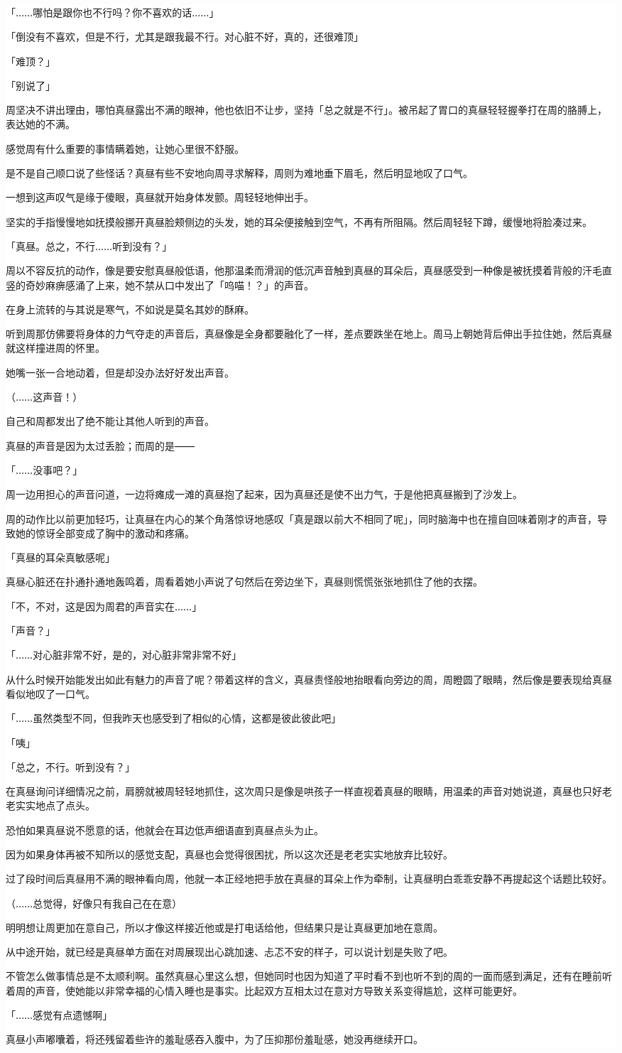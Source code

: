 「……哪怕是跟你也不行吗？你不喜欢的话……」

「倒没有不喜欢，但是不行，尤其是跟我最不行。对心脏不好，真的，还很难顶」

「难顶？」

「别说了」

周坚决不讲出理由，哪怕真昼露出不满的眼神，他也依旧不让步，坚持「总之就是不行」。被吊起了胃口的真昼轻轻握拳打在周的胳膊上，表达她的不满。

感觉周有什么重要的事情瞒着她，让她心里很不舒服。

是不是自己顺口说了些怪话？真昼有些不安地向周寻求解释，周则为难地垂下眉毛，然后明显地叹了口气。

一想到这声叹气是缘于傻眼，真昼就开始身体发颤。周轻轻地伸出手。

坚实的手指慢慢地如抚摸般挪开真昼脸颊侧边的头发，她的耳朵便接触到空气，不再有所阻隔。然后周轻轻下蹲，缓慢地将脸凑过来。

「真昼。总之，不行……听到没有？」

周以不容反抗的动作，像是要安慰真昼般低语，他那温柔而滑润的低沉声音触到真昼的耳朵后，真昼感受到一种像是被抚摸着背般的汗毛直竖的奇妙麻痹感涌了上来，她不禁从口中发出了「呜喵！？」的声音。

在身上流转的与其说是寒气，不如说是莫名其妙的酥麻。

听到周那仿佛要将身体的力气夺走的声音后，真昼像是全身都要融化了一样，差点要跌坐在地上。周马上朝她背后伸出手拉住她，然后真昼就这样撞进周的怀里。

她嘴一张一合地动着，但是却没办法好好发出声音。

（……这声音！）

自己和周都发出了绝不能让其他人听到的声音。

真昼的声音是因为太过丢脸；而周的是——

「……没事吧？」

周一边用担心的声音问道，一边将瘫成一滩的真昼抱了起来，因为真昼还是使不出力气，于是他把真昼搬到了沙发上。

周的动作比以前更加轻巧，让真昼在内心的某个角落惊讶地感叹「真是跟以前大不相同了呢」，同时脑海中也在擅自回味着刚才的声音，导致她的惊讶全部变成了胸中的激动和疼痛。

「真昼的耳朵真敏感呢」

真昼心脏还在扑通扑通地轰鸣着，周看着她小声说了句然后在旁边坐下，真昼则慌慌张张地抓住了他的衣摆。

「不，不对，这是因为周君的声音实在……」

「声音？」

「……对心脏非常不好，是的，对心脏非常非常不好」

从什么时候开始能发出如此有魅力的声音了呢？带着这样的含义，真昼责怪般地抬眼看向旁边的周，周瞪圆了眼睛，然后像是要表现给真昼看似地叹了一口气。

「……虽然类型不同，但我昨天也感受到了相似的心情，这都是彼此彼此吧」

「咦」

「总之，不行。听到没有？」

在真昼询问详细情况之前，肩膀就被周轻轻地抓住，这次周只是像是哄孩子一样直视着真昼的眼睛，用温柔的声音对她说道，真昼也只好老老实实地点了点头。

恐怕如果真昼说不愿意的话，他就会在耳边低声细语直到真昼点头为止。

因为如果身体再被不知所以的感觉支配，真昼也会觉得很困扰，所以这次还是老老实实地放弃比较好。

过了段时间后真昼用不满的眼神看向周，他就一本正经地把手放在真昼的耳朵上作为牵制，让真昼明白乖乖安静不再提起这个话题比较好。

（……总觉得，好像只有我自己在在意）

明明想让周更加在意自己，所以才像这样接近他或是打电话给他，但结果只是让真昼更加地在意周。

从中途开始，就已经是真昼单方面在对周展现出心跳加速、忐忑不安的样子，可以说计划是失败了吧。

不管怎么做事情总是不太顺利啊。虽然真昼心里这么想，但她同时也因为知道了平时看不到也听不到的周的一面而感到满足，还有在睡前听着周的声音，使她能以非常幸福的心情入睡也是事实。比起双方互相太过在意对方导致关系变得尴尬，这样可能更好。

「……感觉有点遗憾啊」

真昼小声嘟囔着，将还残留着些许的羞耻感吞入腹中，为了压抑那份羞耻感，她没再继续开口。

